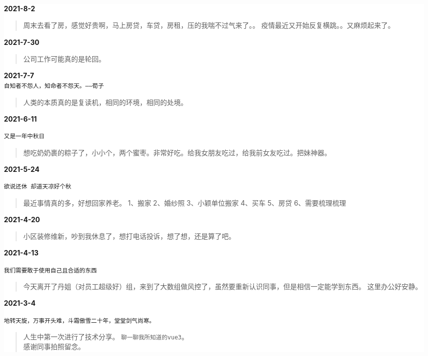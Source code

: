 **2021-8-2**
> 周末去看了房，感觉好贵啊，马上房贷，车贷，房租，压的我喘不过气来了。。
> 疫情最近又开始反复横跳。。又麻烦起来了。

**2021-7-30**
> 公司工作可能真的是轮回。

**2021-7-7**  
`自知者不怨人，知命者不怨天。——荀子`
> 人类的本质真的是复读机，相同的环境，相同的处境。

**2021-6-11**  

`又是一年中秋日`
>想吃奶奶裹的粽子了，小小个，两个蜜枣。非常好吃。给我女朋友吃过，给我前女友吃过。把妹神器。

**2021-5-24**  

`欲说还休 却道天凉好个秋` 
> 最近事情真的多，好想回家养老。
> 1、搬家 2、婚纱照 3、小颖单位搬家 4、买车 5、房贷 6、需要梳理梳理

**2021-4-20**
> 小区装修维新，吵到我休息了，想打电话投诉，想了想，还是算了吧。


**2021-4-13**  

`我们需要敢于使用自己且合适的东西`
> 今天离开了丹姐（对员工超级好）组，来到了大数组做风控了，虽然要重新认识同事，但是相信一定能学到东西。
> 这里办公好安静。

**2021-3-4** 

`地转天旋，万事开头难，斗霜傲雪二十年，堂堂剑气尚寒。`
>人生中第一次进行了技术分享。
> `聊一聊我所知道的vue3`。  
> 感谢同事拍照留念。 